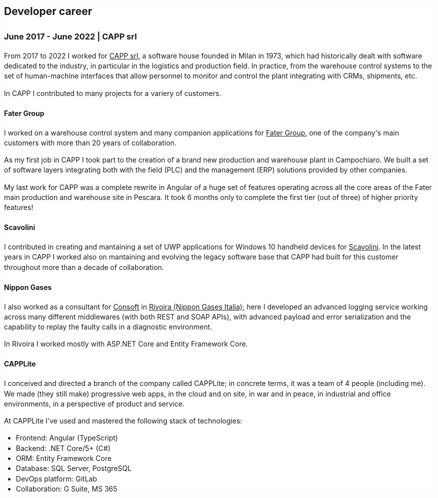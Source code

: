 ## Developer career

### June 2017 - June 2022 | CAPP srl

From 2017 to 2022 I worked for [CAPP srl](https://capp.it/), a software house founded in Milan in 1973, which had historically dealt with software dedicated to the industry, in particular in the logistics and production field. In practice, from the warehouse control systems to the set of human-machine interfaces that allow personnel to monitor and control the plant integrating with CRMs, shipments, etc.

In CAPP I contributed to many projects for a variery of customers.

#### Fater Group

I worked on a warehouse control system and many companion applications for [Fater Group](https://fatergroup.com/), one of the company's main customers with more than 20 years of collaboration.

As my first job in CAPP I took part to the creation of a brand new production and warehouse plant in Campochiaro. We built a set of software layers integrating both with the field (PLC) and the management (ERP) solutions provided by other companies.

My last work for CAPP was a complete rewrite in Angular of a huge set of features operating across all the core areas of the Fater main production and warehouse site in Pescara. It took 6 months only to complete the first tier (out of three) of higher priority features!

#### Scavolini

I contributed in creating and mantaining a set of UWP applications for Windows 10 handheld devices for [Scavolini](https://www.scavolini.com/). In the latest years in CAPP I worked also on mantaining and evolving the legacy software base that CAPP had built for this customer throughout more than a decade of collaboration.

#### Nippon Gases

I also worked as a consultant for [Consoft](https://consoftinformatica.it/) in [Rivoira (Nippon Gases Italia)](https://nippongases.com/it-it/nippon-gases/nippon-gases-italia); here I developed an advanced logging service working across many different middlewares (with both REST and SOAP APIs), with advanced payload and error serialization and the capability to replay the faulty calls in a diagnostic environment.

In Rivoira I worked mostly with ASP.NET Core and Entity Framework Core.

#### CAPPLite

I conceived and directed a branch of the company called CAPPLite; in concrete terms, it was a team of 4 people (including me). We made (they still make) progressive web apps, in the cloud and on site, in war and in peace, in industrial and office environments, in a perspective of product and service.

At CAPPLite I've used and mastered the following stack of technologies:

- Frontend: Angular (TypeScript)
- Backend: .NET Core/5+ (C#)
- ORM: Entity Framework Core
- Database: SQL Server, PostgreSQL
- DevOps platform: GitLab
- Collaboration: G Suite, MS 365
